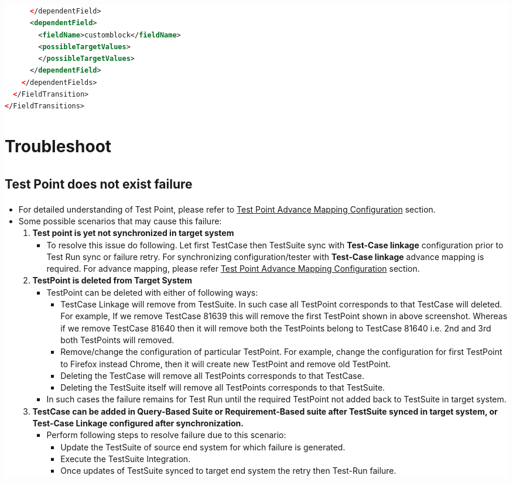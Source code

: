 ```xml
      </dependentField>
      <dependentField>
        <fieldName>customblock</fieldName>
        <possibleTargetValues>
        </possibleTargetValues>
      </dependentField>
    </dependentFields>
  </FieldTransition>
</FieldTransitions>
```

# Troubleshoot

## **Test Point does not exist failure**

* For detailed understanding of Test Point, please refer to [Test Point Advance Mapping Configuration](team-foundation-server.md#test-point-advance-mapping-configuration) section.
* Some possible scenarios that may cause this failure:
  1. **Test point is yet not synchronized in target system**
     * To resolve this issue do following. Let first TestCase then TestSuite sync with **Test-Case linkage** configuration prior to Test Run sync or failure retry. For synchronizing configuration/tester with **Test-Case linkage** advance mapping is required. For advance mapping, please refer [Test Point Advance Mapping Configuration](team-foundation-server.md#test-point-advance-mapping-configuration) section.
  2. **TestPoint is deleted from Target System**
     * TestPoint can be deleted with either of following ways:
       * TestCase Linkage will remove from TestSuite. In such case all TestPoint corresponds to that TestCase will deleted. For example, If we remove TestCase 81639 this will remove the first TestPoint shown in above screenshot. Whereas if we remove TestCase 81640 then it will remove both the TestPoints belong to TestCase 81640 i.e. 2nd and 3rd both TestPoints will removed.
       * Remove/change the configuration of particular TestPoint. For example, change the configuration for first TestPoint to Firefox instead Chrome, then it will create new TestPoint and remove old TestPoint.
       * Deleting the TestCase will remove all TestPoints corresponds to that TestCase.
       * Deleting the TestSuite itself will remove all TestPoints corresponds to that TestSuite.
     * In such cases the failure remains for Test Run until the required TestPoint not added back to TestSuite in target system.
  3. **TestCase can be added in Query-Based Suite or Requirement-Based suite after TestSuite synced in target system, or **Test-Case Linkage** configured after synchronization.**
     * Perform following steps to resolve failure due to this scenario:
       * Update the TestSuite of source end system for which failure is generated.
       * Execute the TestSuite Integration.
       * Once updates of TestSuite synced to target end system the retry then Test-Run failure.
